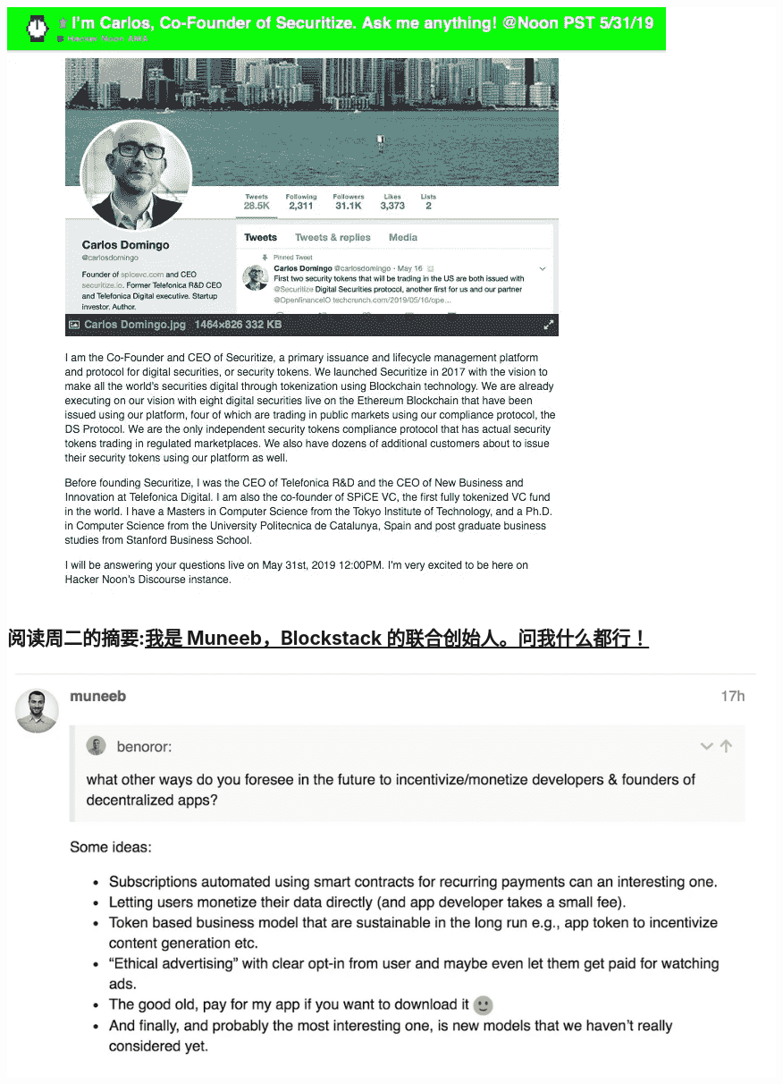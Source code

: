 [![](img/641a81f3b8366ca1783cf4171f267fa5.png)](https://community.hackernoon.com/t/i-m-carlos-co-founder-of-securitize-ask-me-anything-noon-pst-5-31-19/2912)

## 阅读周二的摘要:[我是 Muneeb，Blockstack 的联合创始人。问我什么都行！](https://community.hackernoon.com/t/im-muneeb-co-founder-of-blockstack-ask-me-anything-noon-pst-5-28-19/2808/48)

![](img/cc0f161f9a0368511ff3675ccbfa4fc3.png)
